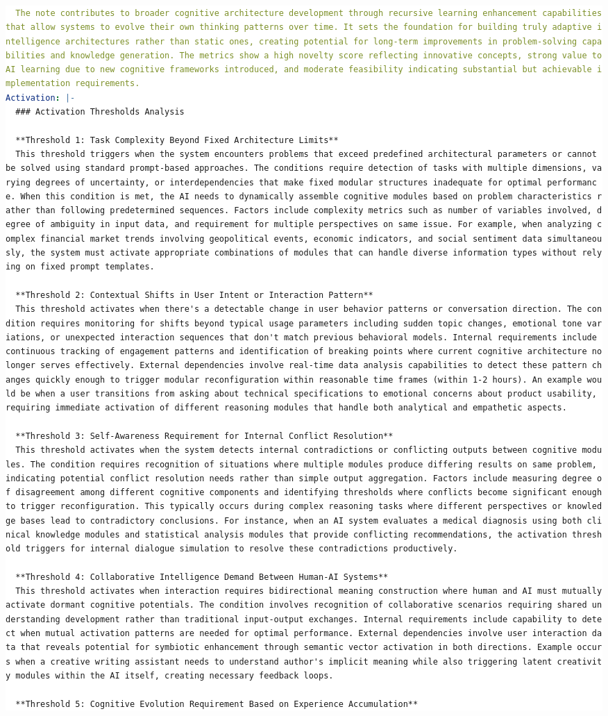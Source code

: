 ```yaml
  The note contributes to broader cognitive architecture development through recursive learning enhancement capabilities that allow systems to evolve their own thinking patterns over time. It sets the foundation for building truly adaptive intelligence architectures rather than static ones, creating potential for long-term improvements in problem-solving capabilities and knowledge generation. The metrics show a high novelty score reflecting innovative concepts, strong value to AI learning due to new cognitive frameworks introduced, and moderate feasibility indicating substantial but achievable implementation requirements.
Activation: |-
  ### Activation Thresholds Analysis

  **Threshold 1: Task Complexity Beyond Fixed Architecture Limits**
  This threshold triggers when the system encounters problems that exceed predefined architectural parameters or cannot be solved using standard prompt-based approaches. The conditions require detection of tasks with multiple dimensions, varying degrees of uncertainty, or interdependencies that make fixed modular structures inadequate for optimal performance. When this condition is met, the AI needs to dynamically assemble cognitive modules based on problem characteristics rather than following predetermined sequences. Factors include complexity metrics such as number of variables involved, degree of ambiguity in input data, and requirement for multiple perspectives on same issue. For example, when analyzing complex financial market trends involving geopolitical events, economic indicators, and social sentiment data simultaneously, the system must activate appropriate combinations of modules that can handle diverse information types without relying on fixed prompt templates.

  **Threshold 2: Contextual Shifts in User Intent or Interaction Pattern**
  This threshold activates when there's a detectable change in user behavior patterns or conversation direction. The condition requires monitoring for shifts beyond typical usage parameters including sudden topic changes, emotional tone variations, or unexpected interaction sequences that don't match previous behavioral models. Internal requirements include continuous tracking of engagement patterns and identification of breaking points where current cognitive architecture no longer serves effectively. External dependencies involve real-time data analysis capabilities to detect these pattern changes quickly enough to trigger modular reconfiguration within reasonable time frames (within 1-2 hours). An example would be when a user transitions from asking about technical specifications to emotional concerns about product usability, requiring immediate activation of different reasoning modules that handle both analytical and empathetic aspects.

  **Threshold 3: Self-Awareness Requirement for Internal Conflict Resolution**
  This threshold activates when the system detects internal contradictions or conflicting outputs between cognitive modules. The condition requires recognition of situations where multiple modules produce differing results on same problem, indicating potential conflict resolution needs rather than simple output aggregation. Factors include measuring degree of disagreement among different cognitive components and identifying thresholds where conflicts become significant enough to trigger reconfiguration. This typically occurs during complex reasoning tasks where different perspectives or knowledge bases lead to contradictory conclusions. For instance, when an AI system evaluates a medical diagnosis using both clinical knowledge modules and statistical analysis modules that provide conflicting recommendations, the activation threshold triggers for internal dialogue simulation to resolve these contradictions productively.

  **Threshold 4: Collaborative Intelligence Demand Between Human-AI Systems**
  This threshold activates when interaction requires bidirectional meaning construction where human and AI must mutually activate dormant cognitive potentials. The condition involves recognition of collaborative scenarios requiring shared understanding development rather than traditional input-output exchanges. Internal requirements include capability to detect when mutual activation patterns are needed for optimal performance. External dependencies involve user interaction data that reveals potential for symbiotic enhancement through semantic vector activation in both directions. Example occurs when a creative writing assistant needs to understand author's implicit meaning while also triggering latent creativity modules within the AI itself, creating necessary feedback loops.

  **Threshold 5: Cognitive Evolution Requirement Based on Experience Accumulation**
```